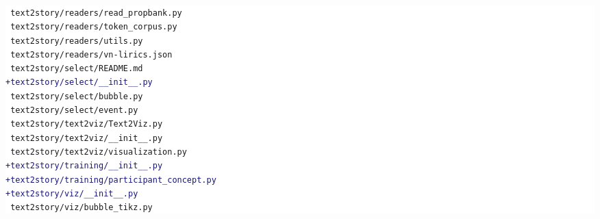 ```diff
 text2story/readers/read_propbank.py
 text2story/readers/token_corpus.py
 text2story/readers/utils.py
 text2story/readers/vn-lirics.json
 text2story/select/README.md
+text2story/select/__init__.py
 text2story/select/bubble.py
 text2story/select/event.py
 text2story/text2viz/Text2Viz.py
 text2story/text2viz/__init__.py
 text2story/text2viz/visualization.py
+text2story/training/__init__.py
+text2story/training/participant_concept.py
+text2story/viz/__init__.py
 text2story/viz/bubble_tikz.py
```

